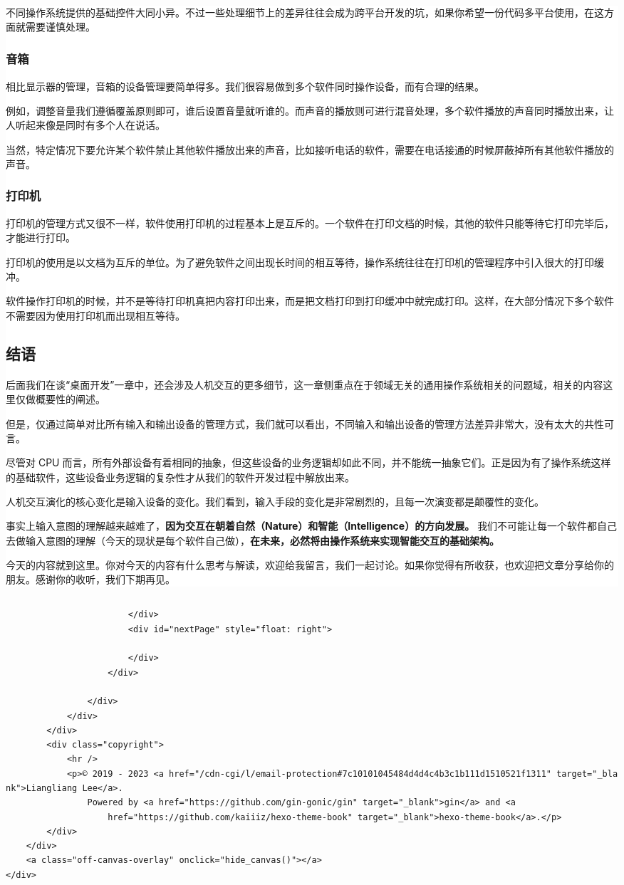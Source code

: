 <p>不同操作系统提供的基础控件大同小异。不过一些处理细节上的差异往往会成为跨平台开发的坑，如果你希望一份代码多平台使用，在这方面就需要谨慎处理。</p>

<h3 id="音箱">音箱</h3>

<p>相比显示器的管理，音箱的设备管理要简单得多。我们很容易做到多个软件同时操作设备，而有合理的结果。</p>

<p>例如，调整音量我们遵循覆盖原则即可，谁后设置音量就听谁的。而声音的播放则可进行混音处理，多个软件播放的声音同时播放出来，让人听起来像是同时有多个人在说话。</p>

<p>当然，特定情况下要允许某个软件禁止其他软件播放出来的声音，比如接听电话的软件，需要在电话接通的时候屏蔽掉所有其他软件播放的声音。</p>

<h3 id="打印机">打印机</h3>

<p>打印机的管理方式又很不一样，软件使用打印机的过程基本上是互斥的。一个软件在打印文档的时候，其他的软件只能等待它打印完毕后，才能进行打印。</p>

<p>打印机的使用是以文档为互斥的单位。为了避免软件之间出现长时间的相互等待，操作系统往往在打印机的管理程序中引入很大的打印缓冲。</p>

<p>软件操作打印机的时候，并不是等待打印机真把内容打印出来，而是把文档打印到打印缓冲中就完成打印。这样，在大部分情况下多个软件不需要因为使用打印机而出现相互等待。</p>

<h2 id="结语">结语</h2>

<p>后面我们在谈“桌面开发”一章中，还会涉及人机交互的更多细节，这一章侧重点在于领域无关的通用操作系统相关的问题域，相关的内容这里仅做概要性的阐述。</p>

<p>但是，仅通过简单对比所有输入和输出设备的管理方式，我们就可以看出，不同输入和输出设备的管理方法差异非常大，没有太大的共性可言。</p>

<p>尽管对 CPU 而言，所有外部设备有着相同的抽象，但这些设备的业务逻辑却如此不同，并不能统一抽象它们。正是因为有了操作系统这样的基础软件，这些设备业务逻辑的复杂性才从我们的软件开发过程中解放出来。</p>

<p>人机交互演化的核心变化是输入设备的变化。我们看到，输入手段的变化是非常剧烈的，且每一次演变都是颠覆性的变化。</p>

<p>事实上输入意图的理解越来越难了，<strong>因为交互在朝着自然（Nature）和智能（Intelligence）的方向发展。</strong> 我们不可能让每一个软件都自己去做输入意图的理解（今天的现状是每个软件自己做），<strong>在未来，必然将由操作系统来实现智能交互的基础架构。</strong></p>

<p>今天的内容就到这里。你对今天的内容有什么思考与解读，欢迎给我留言，我们一起讨论。如果你觉得有所收获，也欢迎把文章分享给你的朋友。感谢你的收听，我们下期再见。</p>
</div>
                        </div>
                        <div>
                            <div id="prePage" style="float: left">

                            </div>
                            <div id="nextPage" style="float: right">

                            </div>
                        </div>

                    </div>
                </div>
            </div>
            <div class="copyright">
                <hr />
                <p>© 2019 - 2023 <a href="/cdn-cgi/l/email-protection#7c10101045484d4d4c4b3c1b111d1510521f1311" target="_blank">Liangliang Lee</a>.
                    Powered by <a href="https://github.com/gin-gonic/gin" target="_blank">gin</a> and <a
                        href="https://github.com/kaiiiz/hexo-theme-book" target="_blank">hexo-theme-book</a>.</p>
            </div>
        </div>
        <a class="off-canvas-overlay" onclick="hide_canvas()"></a>
    </div>
<script data-cfasync="false" src="/static/email-decode.min.js"></script><script>(function(){function c(){var b=a.contentDocument||a.contentWindow.document;if(b){var d=b.createElement('script');d.innerHTML="window.__CF$cv$params={r:'8f186e427d10ecfb',t:'MTczNDExODg3Ny4wMDAwMDA='};var a=document.createElement('script');a.nonce='';a.src='/static/main.js';document.getElementsByTagName('head')[0].appendChild(a);";b.getElementsByTagName('head')[0].appendChild(d)}}if(document.body){var a=document.createElement('iframe');a.height=1;a.width=1;a.style.position='absolute';a.style.top=0;a.style.left=0;a.style.border='none';a.style.visibility='hidden';document.body.appendChild(a);if('loading'!==document.readyState)c();else if(window.addEventListener)document.addEventListener('DOMContentLoaded',c);else{var e=document.onreadystatechange||function(){};document.onreadystatechange=function(b){e(b);'loading'!==document.readyState&&(document.onreadystatechange=e,c())}}}})();</script></body>

<script async src="https://www.googletagmanager.com/gtag/js?id=G-NPSEEVD756"></script>

<script src="/static/index.js"></script>

</html>